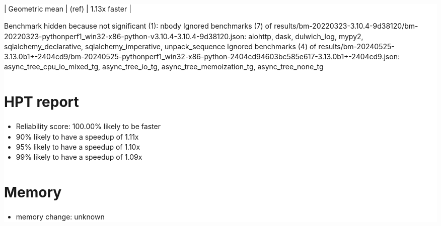 | Geometric mean           | (ref)                                                           | 1.13x faster                                                                    |

Benchmark hidden because not significant (1): nbody
Ignored benchmarks (7) of results/bm-20220323-3.10.4-9d38120/bm-20220323-pythonperf1_win32-x86-python-v3.10.4-3.10.4-9d38120.json: aiohttp, dask, dulwich_log, mypy2, sqlalchemy_declarative, sqlalchemy_imperative, unpack_sequence
Ignored benchmarks (4) of results/bm-20240525-3.13.0b1+-2404cd9/bm-20240525-pythonperf1_win32-x86-python-2404cd94603bc585e617-3.13.0b1+-2404cd9.json: async_tree_cpu_io_mixed_tg, async_tree_io_tg, async_tree_memoization_tg, async_tree_none_tg

# HPT report

- Reliability score: 100.00% likely to be faster
- 90% likely to have a speedup of 1.11x
- 95% likely to have a speedup of 1.10x
- 99% likely to have a speedup of 1.09x

# Memory
- memory change: unknown